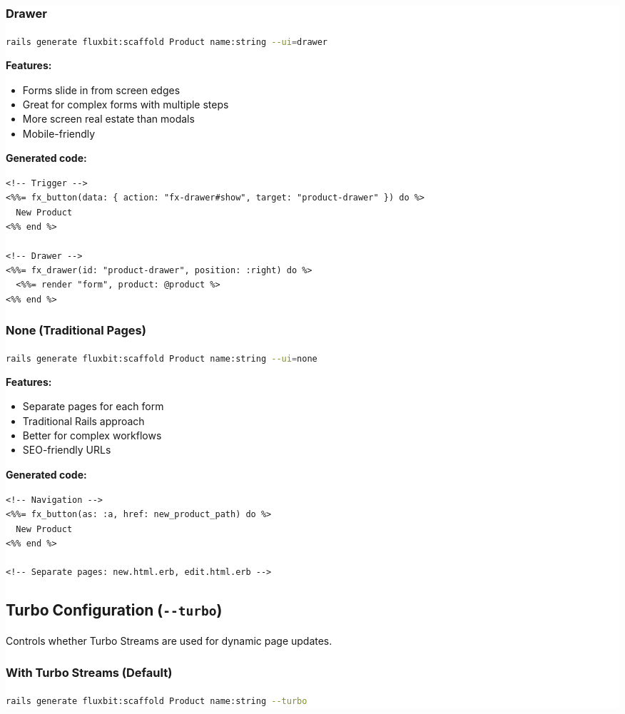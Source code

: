 ### Drawer
```bash
rails generate fluxbit:scaffold Product name:string --ui=drawer
```

**Features:**
- Forms slide in from screen edges
- Great for complex forms with multiple steps
- More screen real estate than modals
- Mobile-friendly

**Generated code:**
```erb
<!-- Trigger -->
<%%= fx_button(data: { action: "fx-drawer#show", target: "product-drawer" }) do %>
  New Product
<%% end %>

<!-- Drawer -->
<%%= fx_drawer(id: "product-drawer", position: :right) do %>
  <%%= render "form", product: @product %>
<%% end %>
```

### None (Traditional Pages)
```bash
rails generate fluxbit:scaffold Product name:string --ui=none
```

**Features:**
- Separate pages for each form
- Traditional Rails approach
- Better for complex workflows
- SEO-friendly URLs

**Generated code:**
```erb
<!-- Navigation -->
<%%= fx_button(as: :a, href: new_product_path) do %>
  New Product
<%% end %>

<!-- Separate pages: new.html.erb, edit.html.erb -->
```

## Turbo Configuration (`--turbo`)

Controls whether Turbo Streams are used for dynamic page updates.

### With Turbo Streams (Default)
```bash
rails generate fluxbit:scaffold Product name:string --turbo
```
